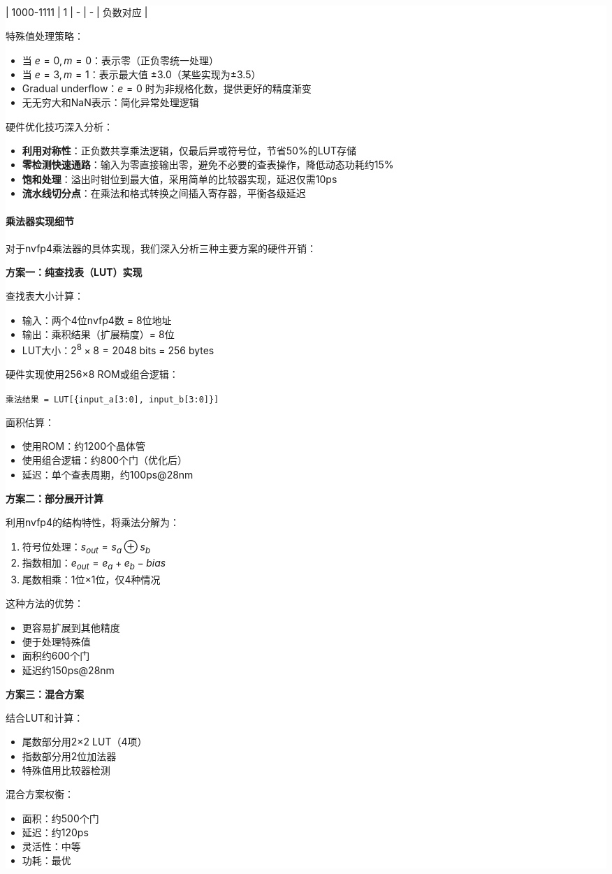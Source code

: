 | 1000-1111 | 1 | - | - | 负数对应 |

特殊值处理策略：
- 当 $e=0, m=0$：表示零（正负零统一处理）
- 当 $e=3, m=1$：表示最大值 ±3.0（某些实现为±3.5）
- Gradual underflow：$e=0$ 时为非规格化数，提供更好的精度渐变
- 无无穷大和NaN表示：简化异常处理逻辑

硬件优化技巧深入分析：
- **利用对称性**：正负数共享乘法逻辑，仅最后异或符号位，节省50%的LUT存储
- **零检测快速通路**：输入为零直接输出零，避免不必要的查表操作，降低动态功耗约15%
- **饱和处理**：溢出时钳位到最大值，采用简单的比较器实现，延迟仅需10ps
- **流水线切分点**：在乘法和格式转换之间插入寄存器，平衡各级延迟

#### 乘法器实现细节

对于nvfp4乘法器的具体实现，我们深入分析三种主要方案的硬件开销：

**方案一：纯查找表（LUT）实现**

查找表大小计算：
- 输入：两个4位nvfp4数 = 8位地址
- 输出：乘积结果（扩展精度）= 8位
- LUT大小：$2^8 \times 8 = 2048$ bits = 256 bytes

硬件实现使用256×8 ROM或组合逻辑：
```
乘法结果 = LUT[{input_a[3:0], input_b[3:0]}]
```

面积估算：
- 使用ROM：约1200个晶体管
- 使用组合逻辑：约800个门（优化后）
- 延迟：单个查表周期，约100ps@28nm

**方案二：部分展开计算**

利用nvfp4的结构特性，将乘法分解为：
1. 符号位处理：$s_{out} = s_a \oplus s_b$
2. 指数相加：$e_{out} = e_a + e_b - bias$
3. 尾数相乘：1位×1位，仅4种情况

这种方法的优势：
- 更容易扩展到其他精度
- 便于处理特殊值
- 面积约600个门
- 延迟约150ps@28nm

**方案三：混合方案**

结合LUT和计算：
- 尾数部分用2×2 LUT（4项）
- 指数部分用2位加法器
- 特殊值用比较器检测

混合方案权衡：
- 面积：约500个门
- 延迟：约120ps
- 灵活性：中等
- 功耗：最优
